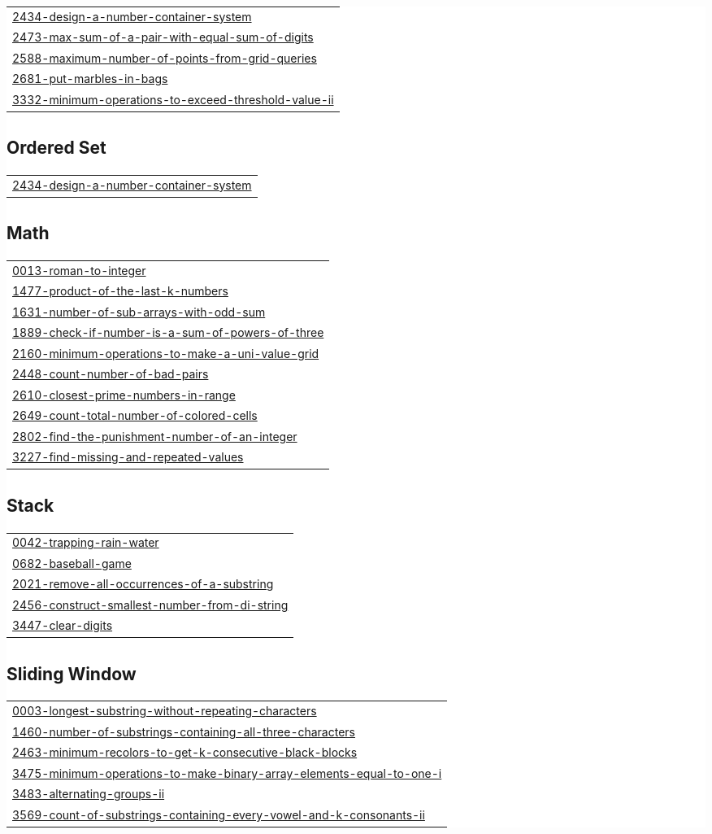 |  |
| ------- |
| [2434-design-a-number-container-system](https://github.com/Yaswanthkumarreddyundela/LEETCODE-PROBLEMS/tree/master/2434-design-a-number-container-system) |
| [2473-max-sum-of-a-pair-with-equal-sum-of-digits](https://github.com/Yaswanthkumarreddyundela/LEETCODE-PROBLEMS/tree/master/2473-max-sum-of-a-pair-with-equal-sum-of-digits) |
| [2588-maximum-number-of-points-from-grid-queries](https://github.com/Yaswanthkumarreddyundela/LEETCODE-PROBLEMS/tree/master/2588-maximum-number-of-points-from-grid-queries) |
| [2681-put-marbles-in-bags](https://github.com/Yaswanthkumarreddyundela/LEETCODE-PROBLEMS/tree/master/2681-put-marbles-in-bags) |
| [3332-minimum-operations-to-exceed-threshold-value-ii](https://github.com/Yaswanthkumarreddyundela/LEETCODE-PROBLEMS/tree/master/3332-minimum-operations-to-exceed-threshold-value-ii) |
## Ordered Set
|  |
| ------- |
| [2434-design-a-number-container-system](https://github.com/Yaswanthkumarreddyundela/LEETCODE-PROBLEMS/tree/master/2434-design-a-number-container-system) |
## Math
|  |
| ------- |
| [0013-roman-to-integer](https://github.com/Yaswanthkumarreddyundela/LEETCODE-PROBLEMS/tree/master/0013-roman-to-integer) |
| [1477-product-of-the-last-k-numbers](https://github.com/Yaswanthkumarreddyundela/LEETCODE-PROBLEMS/tree/master/1477-product-of-the-last-k-numbers) |
| [1631-number-of-sub-arrays-with-odd-sum](https://github.com/Yaswanthkumarreddyundela/LEETCODE-PROBLEMS/tree/master/1631-number-of-sub-arrays-with-odd-sum) |
| [1889-check-if-number-is-a-sum-of-powers-of-three](https://github.com/Yaswanthkumarreddyundela/LEETCODE-PROBLEMS/tree/master/1889-check-if-number-is-a-sum-of-powers-of-three) |
| [2160-minimum-operations-to-make-a-uni-value-grid](https://github.com/Yaswanthkumarreddyundela/LEETCODE-PROBLEMS/tree/master/2160-minimum-operations-to-make-a-uni-value-grid) |
| [2448-count-number-of-bad-pairs](https://github.com/Yaswanthkumarreddyundela/LEETCODE-PROBLEMS/tree/master/2448-count-number-of-bad-pairs) |
| [2610-closest-prime-numbers-in-range](https://github.com/Yaswanthkumarreddyundela/LEETCODE-PROBLEMS/tree/master/2610-closest-prime-numbers-in-range) |
| [2649-count-total-number-of-colored-cells](https://github.com/Yaswanthkumarreddyundela/LEETCODE-PROBLEMS/tree/master/2649-count-total-number-of-colored-cells) |
| [2802-find-the-punishment-number-of-an-integer](https://github.com/Yaswanthkumarreddyundela/LEETCODE-PROBLEMS/tree/master/2802-find-the-punishment-number-of-an-integer) |
| [3227-find-missing-and-repeated-values](https://github.com/Yaswanthkumarreddyundela/LEETCODE-PROBLEMS/tree/master/3227-find-missing-and-repeated-values) |
## Stack
|  |
| ------- |
| [0042-trapping-rain-water](https://github.com/Yaswanthkumarreddyundela/LEETCODE-PROBLEMS/tree/master/0042-trapping-rain-water) |
| [0682-baseball-game](https://github.com/Yaswanthkumarreddyundela/LEETCODE-PROBLEMS/tree/master/0682-baseball-game) |
| [2021-remove-all-occurrences-of-a-substring](https://github.com/Yaswanthkumarreddyundela/LEETCODE-PROBLEMS/tree/master/2021-remove-all-occurrences-of-a-substring) |
| [2456-construct-smallest-number-from-di-string](https://github.com/Yaswanthkumarreddyundela/LEETCODE-PROBLEMS/tree/master/2456-construct-smallest-number-from-di-string) |
| [3447-clear-digits](https://github.com/Yaswanthkumarreddyundela/LEETCODE-PROBLEMS/tree/master/3447-clear-digits) |
## Sliding Window
|  |
| ------- |
| [0003-longest-substring-without-repeating-characters](https://github.com/Yaswanthkumarreddyundela/LEETCODE-PROBLEMS/tree/master/0003-longest-substring-without-repeating-characters) |
| [1460-number-of-substrings-containing-all-three-characters](https://github.com/Yaswanthkumarreddyundela/LEETCODE-PROBLEMS/tree/master/1460-number-of-substrings-containing-all-three-characters) |
| [2463-minimum-recolors-to-get-k-consecutive-black-blocks](https://github.com/Yaswanthkumarreddyundela/LEETCODE-PROBLEMS/tree/master/2463-minimum-recolors-to-get-k-consecutive-black-blocks) |
| [3475-minimum-operations-to-make-binary-array-elements-equal-to-one-i](https://github.com/Yaswanthkumarreddyundela/LEETCODE-PROBLEMS/tree/master/3475-minimum-operations-to-make-binary-array-elements-equal-to-one-i) |
| [3483-alternating-groups-ii](https://github.com/Yaswanthkumarreddyundela/LEETCODE-PROBLEMS/tree/master/3483-alternating-groups-ii) |
| [3569-count-of-substrings-containing-every-vowel-and-k-consonants-ii](https://github.com/Yaswanthkumarreddyundela/LEETCODE-PROBLEMS/tree/master/3569-count-of-substrings-containing-every-vowel-and-k-consonants-ii) |